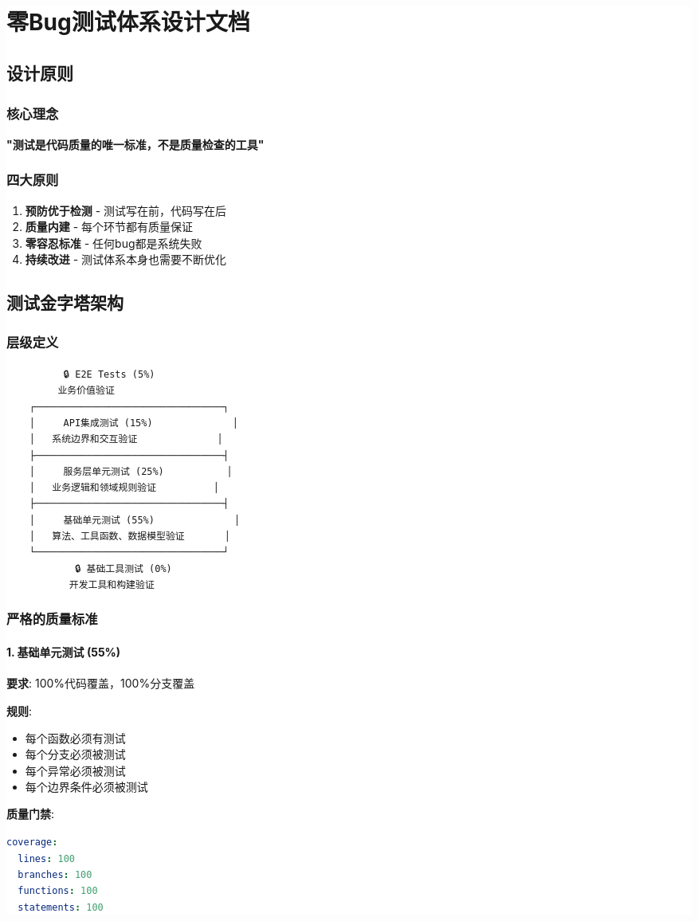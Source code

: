 # 零Bug测试体系设计文档

## 设计原则

### 核心理念
**"测试是代码质量的唯一标准，不是质量检查的工具"**

### 四大原则
1. **预防优于检测** - 测试写在前，代码写在后
2. **质量内建** - 每个环节都有质量保证
3. **零容忍标准** - 任何bug都是系统失败
4. **持续改进** - 测试体系本身也需要不断优化

## 测试金字塔架构

### 层级定义

```
          🔒 E2E Tests (5%)
         业务价值验证
    ┌─────────────────────────────────┐
    │     API集成测试 (15%)              │
    │   系统边界和交互验证              │
    ├─────────────────────────────────┤
    │     服务层单元测试 (25%)           │
    │   业务逻辑和领域规则验证          │
    ├─────────────────────────────────┤
    │     基础单元测试 (55%)              │
    │   算法、工具函数、数据模型验证       │
    └─────────────────────────────────┘
            🔒 基础工具测试 (0%)
           开发工具和构建验证
```

### 严格的质量标准

#### 1. 基础单元测试 (55%)
**要求**: 100%代码覆盖，100%分支覆盖

**规则**:
- 每个函数必须有测试
- 每个分支必须被测试
- 每个异常必须被测试
- 每个边界条件必须被测试

**质量门禁**:
```yaml
coverage:
  lines: 100
  branches: 100
  functions: 100
  statements: 100
```

